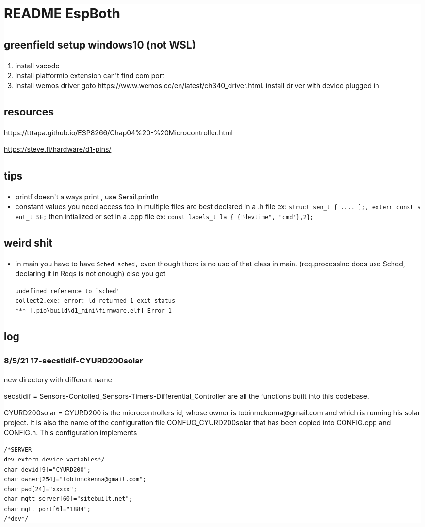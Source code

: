# README EspBoth

## greenfield setup windows10 (not WSL)
1. install vscode
2. install platformio extension
can't find com port
3. install wemos driver goto https://www.wemos.cc/en/latest/ch340_driver.html. install driver with device plugged in


## resources

https://tttapa.github.io/ESP8266/Chap04%20-%20Microcontroller.html

https://steve.fi/hardware/d1-pins/

## tips
* printf doesn't always print , use Serail.println
* constant values you need access too in multiple files are best declared in a .h file ex: `struct sen_t { .... };, extern const sent_t SE;` then intialized or set in a .cpp file  ex: `const labels_t la {
  {"devtime", "cmd"},2};` 
## weird shit
* in main you have to have `Sched sched;` even though there is no use of that class in main. (req.processInc does use Sched, declaring it in Reqs is not enough) else you get

      undefined reference to `sched'
      collect2.exe: error: ld returned 1 exit status
      *** [.pio\build\d1_mini\firmware.elf] Error 1

## log

### 8/5/21 17-secstidif-CYURD200solar
new directory with different name

secstidif = Sensors-Contolled_Sensors-Timers-Differential_Controller are all the functions built into this codebase.

CYURD200solar = CYURD200 is the microcontrollers id, whose owner is tobinmckenna@gmail.com and which is running his solar project. It is also the name of the configuration file CONFUG_CYURD200solar that has been copied into CONFIG.cpp and CONFIG.h. This configuration implements 

    /*SERVER
    dev extern device variables*/
    char devid[9]="CYURD200";
    char owner[254]="tobinmckenna@gmail.com";
    char pwd[24]="xxxxx";
    char mqtt_server[60]="sitebuilt.net";
    char mqtt_port[6]="1884";
    /*dev*/
